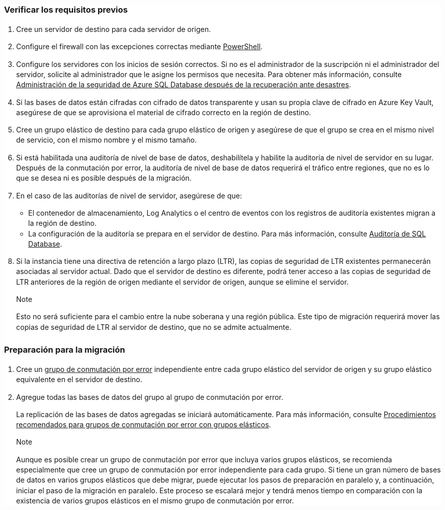 ### <a name="verify-prerequisites"></a>Verificar los requisitos previos

1. Cree un servidor de destino para cada servidor de origen.
1. Configure el firewall con las excepciones correctas mediante [PowerShell](scripts/create-and-configure-database-powershell.md).
1. Configure los servidores con los inicios de sesión correctos. Si no es el administrador de la suscripción ni el administrador del servidor, solicite al administrador que le asigne los permisos que necesita. Para obtener más información, consulte [Administración de la seguridad de Azure SQL Database después de la recuperación ante desastres](active-geo-replication-security-configure.md).
1. Si las bases de datos están cifradas con cifrado de datos transparente y usan su propia clave de cifrado en Azure Key Vault, asegúrese de que se aprovisiona el material de cifrado correcto en la región de destino.
1. Cree un grupo elástico de destino para cada grupo elástico de origen y asegúrese de que el grupo se crea en el mismo nivel de servicio, con el mismo nombre y el mismo tamaño.
1. Si está habilitada una auditoría de nivel de base de datos, deshabilítela y habilite la auditoría de nivel de servidor en su lugar. Después de la conmutación por error, la auditoría de nivel de base de datos requerirá el tráfico entre regiones, que no es lo que se desea ni es posible después de la migración.
1. En el caso de las auditorías de nivel de servidor, asegúrese de que:
    - El contenedor de almacenamiento, Log Analytics o el centro de eventos con los registros de auditoría existentes migran a la región de destino.
    - La configuración de la auditoría se prepara en el servidor de destino. Para más información, consulte [Auditoría de SQL Database](../../azure-sql/database/auditing-overview.md).
1. Si la instancia tiene una directiva de retención a largo plazo (LTR), las copias de seguridad de LTR existentes permanecerán asociadas al servidor actual. Dado que el servidor de destino es diferente, podrá tener acceso a las copias de seguridad de LTR anteriores de la región de origen mediante el servidor de origen, aunque se elimine el servidor.

      > [!NOTE]
      > Esto no será suficiente para el cambio entre la nube soberana y una región pública. Este tipo de migración requerirá mover las copias de seguridad de LTR al servidor de destino, que no se admite actualmente.

### <a name="prepare-to-move"></a>Preparación para la migración

1. Cree un [grupo de conmutación por error](failover-group-add-elastic-pool-tutorial.md#3---create-the-failover-group) independiente entre cada grupo elástico del servidor de origen y su grupo elástico equivalente en el servidor de destino.
1. Agregue todas las bases de datos del grupo al grupo de conmutación por error.

    La replicación de las bases de datos agregadas se iniciará automáticamente. Para más información, consulte [Procedimientos recomendados para grupos de conmutación por error con grupos elásticos](auto-failover-group-overview.md#best-practices-for-sql-database).

      > [!NOTE]
      > Aunque es posible crear un grupo de conmutación por error que incluya varios grupos elásticos, se recomienda especialmente que cree un grupo de conmutación por error independiente para cada grupo. Si tiene un gran número de bases de datos en varios grupos elásticos que debe migrar, puede ejecutar los pasos de preparación en paralelo y, a continuación, iniciar el paso de la migración en paralelo. Este proceso se escalará mejor y tendrá menos tiempo en comparación con la existencia de varios grupos elásticos en el mismo grupo de conmutación por error.
